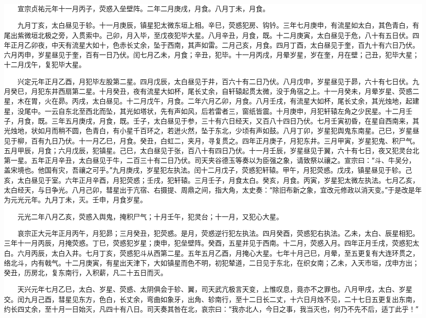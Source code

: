 　　宣宗贞祐元年十一月丙子，荧惑入垒壁阵。二年二月庚戌，月食。八月丁未，月食。

　　九月丁亥，太白昼见于轸。十一月庚辰，镇星犯太微东垣上相。辛巳，荧惑犯房、钩钤。三年七月庚申，有流星如太白，其色青白，有尾出紫微垣北极之旁，入贯索中。己卯，月入毕，至戊夜犯毕大星。八月辛丑，月食，既。十二月庚寅，太白昼见于危，八十有五日伏。四年正月乙卯夜，中天有流星大如十，色赤长丈余，坠于西南，其声如雷。二月己亥，月食。四月丁酉，太白昼见于奎，百九十有六日乃伏。六月丙申，岁星昼见于奎，百有一日乃伏。闰七月乙未，月食；辛丑，犯毕。十一月丙戌，月晕岁星，岁在奎，月在壁；己丑，犯毕大星；十二月戊午，复犯毕大星。

　　兴定元年正月乙酉，月犯毕左股第二星。四月戊辰，太白昼见于井，百六十有二日乃伏。八月戊申，岁星昼见于昴，六十有七日伏。九月癸巳，月犯东井西扇第二星。十月癸丑，夜有流星大如杯，尾长丈余，自轩辕起贯太微，没于角宿之上。十一月癸未，月晕岁星、荧惑二星，木在胃，火在昴。丙戌，太白昼见。十二月戊午，月食。二年六月乙卯，月食。八月壬戌，有流星大如杯，尾长丈余，其光烛地，起建星，没尾中。一云自东北至西北而坠，其光如塔状，先有声如风，后若雷者三，窗纸皆震。十月庚申，月犯轩辕左角之少民星。十二月壬子，月食，既。三年五月庚戌，月食，既。壬子，太白昼见于参，三十有六日经天，又百八十四日乃伏。七月壬寅初昏，在星自西南来，其光烛地，状如月而稍不圆，色青白，有小星千百环之，若迸火然，坠于东北，少顷有声如鼓。八月丁卯，岁星犯舆鬼东南星。己巳，岁星昼见于柳，百有九日乃伏。十一月乙巳，月食。癸丑，白虹二，夹月，寻复贯之。四年正月庚子，月犯东井。三月甲寅，岁星犯鬼、积尸气。五月甲辰，月食；六月戊辰，犯镇星。己巳，太白昼见于张，百八十有四日乃伏。十一月壬辰，岁星昼见于翼，六十有七日，夜又犯灵台北第一星。五年正月辛丑，太白昼见于牛，二百三十有二日乃伏。司天夹谷德玉等奏以为臣强之象，请致祭以禳之。宣宗曰：“斗、牛吴分，盖宋境也。他国有灾，吾禳之可乎。”九月庚戌，岁星犯左执法。闰十二月戊子，荧惑犯轩辕。甲午，月犯荧惑。戊戌，镇星昼见于轸。己亥，太白昼见于室。六年正月辛酉，月犯荧惑；壬戌，犯轩辕。三月壬子，月食太白。癸亥，月食。丙寅，岁星犯太微左执法。七月乙亥，太白经天，与日争光。八月己卯，彗星出于亢宿、右摄提、周鼎之间，指大角，太史奏：“除旧布新之象，宜改元修政以消天变。”于是改是年为元光元年。九月丁未，灭。壬申，月食岁星。

　　元光二年八月乙亥，荧惑入舆鬼，掩积尸气；十月壬午，犯灵台；十一月，又犯心大星。

　　哀宗正大元年正月丙午，月犯昴；三月癸丑，犯荧惑。是月，荧惑逆行犯左执法。四月癸酉，荧惑犯右执法。乙未，太白、辰星相犯。三年十一月丙辰，月掩荧惑。丁巳，荧惑犯岁星；庚申，犯垒壁阵。癸酉，五星并见于西南。十二月，荧惑入月。四年正月壬戌，荧惑犯太白。六月丙辰，太白入井。七月丁亥，荧惑犯斗从西第二星。五年五月乙酉，月掩心大星。七年十月己巳，月晕，至五更复有大连环贯之，络北斗，内有戟气。十二月庚寅，有星出天津下，大如镇星而色不明，初犯辇道，二日见于东北，在织女南；乙未，入天市垣，戊申方出；癸丑，历房北，复东南行，入积薪，凡二十五日而灭。

　　天兴元年七月乙巳，太白、岁星、荧惑、太阴俱会于轸、翼，司天武亢极言天变，上惟叹息，竟亦不之罪也。八月甲戌，太白、岁星交。闰九月己酉，彗星见东方，色白，长丈余，弯曲如象牙，出角、轸南行，至十二日长二丈，十六日月烛不见，二十七日五更复出东南，约长四丈余，至十月一日始灭，凡四十有八日。司天奏其咎在北，哀宗曰：“我亦北人，今日之事，我当灭也，何乃不先不后，适丁此乎！”